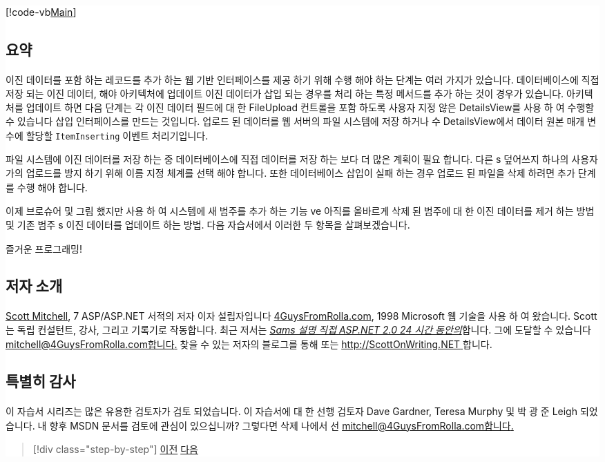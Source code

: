 
[!code-vb[Main](including-a-file-upload-option-when-adding-a-new-record-vb/samples/sample13.vb)]

## <a name="summary"></a>요약

이진 데이터를 포함 하는 레코드를 추가 하는 웹 기반 인터페이스를 제공 하기 위해 수행 해야 하는 단계는 여러 가지가 있습니다. 데이터베이스에 직접 저장 되는 이진 데이터, 해야 아키텍처에 업데이트 이진 데이터가 삽입 되는 경우를 처리 하는 특정 메서드를 추가 하는 것이 경우가 있습니다. 아키텍처를 업데이트 하면 다음 단계는 각 이진 데이터 필드에 대 한 FileUpload 컨트롤을 포함 하도록 사용자 지정 않은 DetailsView를 사용 하 여 수행할 수 있습니다 삽입 인터페이스를 만드는 것입니다. 업로드 된 데이터를 웹 서버의 파일 시스템에 저장 하거나 수 DetailsView에서 데이터 원본 매개 변수에 할당할 `ItemInserting` 이벤트 처리기입니다.

파일 시스템에 이진 데이터를 저장 하는 중 데이터베이스에 직접 데이터를 저장 하는 보다 더 많은 계획이 필요 합니다. 다른 s 덮어쓰지 하나의 사용자가의 업로드를 방지 하기 위해 이름 지정 체계를 선택 해야 합니다. 또한 데이터베이스 삽입이 실패 하는 경우 업로드 된 파일을 삭제 하려면 추가 단계를 수행 해야 합니다.

이제 브로슈어 및 그림 했지만 사용 하 여 시스템에 새 범주를 추가 하는 기능 ve 아직를 올바르게 삭제 된 범주에 대 한 이진 데이터를 제거 하는 방법 및 기존 범주 s 이진 데이터를 업데이트 하는 방법. 다음 자습서에서 이러한 두 항목을 살펴보겠습니다.

즐거운 프로그래밍!

## <a name="about-the-author"></a>저자 소개

[Scott Mitchell](http://www.4guysfromrolla.com/ScottMitchell.shtml), 7 ASP/ASP.NET 서적의 저자 이자 설립자입니다 [4GuysFromRolla.com](http://www.4guysfromrolla.com), 1998 Microsoft 웹 기술을 사용 하 여 왔습니다. Scott는 독립 컨설턴트, 강사, 그리고 기록기로 작동합니다. 최근 저서는 [ *Sams 설명 직접 ASP.NET 2.0 24 시간 동안의*](https://www.amazon.com/exec/obidos/ASIN/0672327384/4guysfromrollaco)합니다. 그에 도달할 수 있습니다 [ mitchell@4GuysFromRolla.com합니다.](mailto:mitchell@4GuysFromRolla.com) 찾을 수 있는 저자의 블로그를 통해 또는 [ http://ScottOnWriting.NET ](http://ScottOnWriting.NET)합니다.

## <a name="special-thanks-to"></a>특별히 감사

이 자습서 시리즈는 많은 유용한 검토자가 검토 되었습니다. 이 자습서에 대 한 선행 검토자 Dave Gardner, Teresa Murphy 및 박 광 준 Leigh 되었습니다. 내 향후 MSDN 문서를 검토에 관심이 있으십니까? 그렇다면 삭제 나에서 선 [ mitchell@4GuysFromRolla.com합니다.](mailto:mitchell@4GuysFromRolla.com)

> [!div class="step-by-step"]
> [이전](displaying-binary-data-in-the-data-web-controls-vb.md)
> [다음](updating-and-deleting-existing-binary-data-vb.md)
